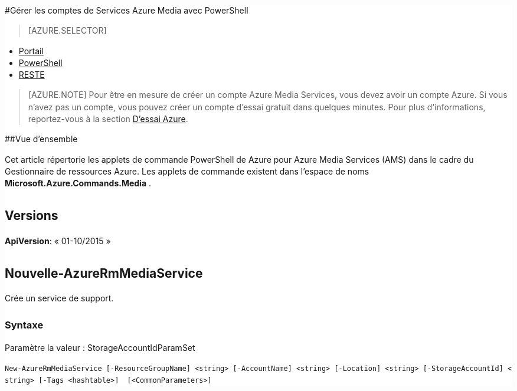 <properties 
    pageTitle="Gérer les comptes de Services Azure Media avec PowerShell" 
    description="Apprenez à gérer les comptes d’Azure Media Services avec les applets de commande PowerShell." 
    authors="Juliako" 
    manager="erikre" 
    editor="" 
    services="media-services" 
    documentationCenter=""/>

<tags 
    ms.service="media-services" 
    ms.workload="media" 
    ms.tgt_pltfrm="na" 
    ms.devlang="na" 
    ms.topic="article" 
    ms.date="10/03/2016"
    ms.author="juliako"/>


#<a name="manage-azure-media-services-accounts-with-powershell"></a>Gérer les comptes de Services Azure Media avec PowerShell

> [AZURE.SELECTOR]
- [Portail](media-services-portal-create-account.md)
- [PowerShell](media-services-manage-with-powershell.md)
- [RESTE](http://msdn.microsoft.com/library/azure/dn194267.aspx)

> [AZURE.NOTE] Pour être en mesure de créer un compte Azure Media Services, vous devez avoir un compte Azure. Si vous n’avez pas un compte, vous pouvez créer un compte d’essai gratuit dans quelques minutes. Pour plus d’informations, reportez-vous à la section <a href="http://www.windowsazure.com/pricing/free-trial/?WT.mc_id=A8A8397B5" target="_blank">D’essai Azure</a>.

##<a name="overview"></a>Vue d’ensemble 

Cet article répertorie les applets de commande PowerShell de Azure pour Azure Media Services (AMS) dans le cadre du Gestionnaire de ressources Azure. Les applets de commande existent dans l’espace de noms **Microsoft.Azure.Commands.Media** .

## <a name="versions"></a>Versions

**ApiVersion**: « 01-10/2015 »
               

## <a name="new-azurermmediaservice"></a>Nouvelle-AzureRmMediaService

Crée un service de support.

### <a name="syntax"></a>Syntaxe

Paramètre la valeur : StorageAccountIdParamSet

    New-AzureRmMediaService [-ResourceGroupName] <string> [-AccountName] <string> [-Location] <string> [-StorageAccountId] <string> [-Tags <hashtable>]  [<CommonParameters>]
